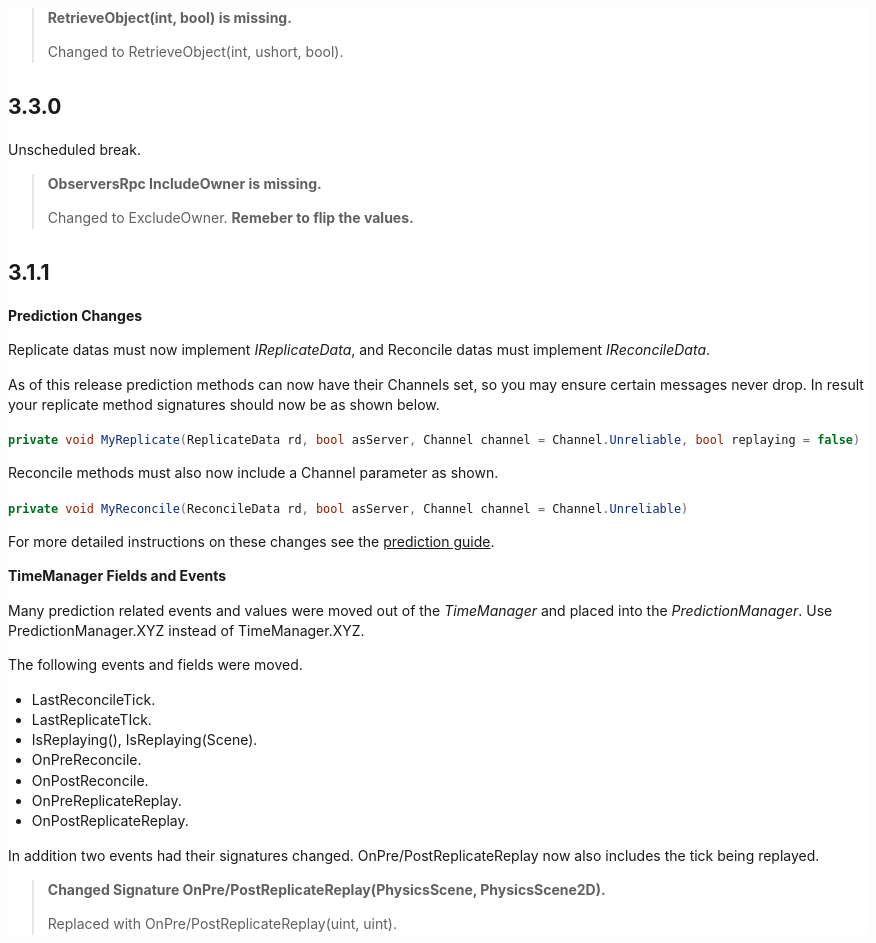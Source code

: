 > **RetrieveObject(int, bool) is missing.**
>
> Changed to RetrieveObject(int, ushort, bool).

## 3.3.0

Unscheduled break.

> **ObserversRpc IncludeOwner is missing.**
>
> Changed to ExcludeOwner. **Remeber to flip the values.**

## 3.1.1

**Prediction Changes**

Replicate datas must now implement _IReplicateData_, and Reconcile datas must implement _IReconcileData_.

As of this release prediction methods can now have their Channels set, so you may ensure certain messages never drop. In result your replicate method signatures should now be as shown below.

```csharp
private void MyReplicate(ReplicateData rd, bool asServer, Channel channel = Channel.Unreliable, bool replaying = false)
```

Reconcile methods must also now include a Channel parameter as shown.

```csharp
private void MyReconcile(ReconcileData rd, bool asServer, Channel channel = Channel.Unreliable)
```

For more detailed instructions on these changes see the [prediction guide](../../manual/general/changelog/broken-reference/).

**TimeManager Fields and Events**

Many prediction related events and values were moved out of the _TimeManager_ and placed into the _PredictionManager_. Use PredictionManager.XYZ instead of TimeManager.XYZ.

The following events and fields were moved.

* LastReconcileTick.
* LastReplicateTIck.
* IsReplaying(), IsReplaying(Scene).
* OnPreReconcile.
* OnPostReconcile.
* OnPreReplicateReplay.
* OnPostReplicateReplay.

In addition two events had their signatures changed. OnPre/PostReplicateReplay now also includes the tick being replayed.

> **Changed Signature OnPre/PostReplicateReplay(PhysicsScene, PhysicsScene2D).**
>
> Replaced with OnPre/PostReplicateReplay(uint, uint).
